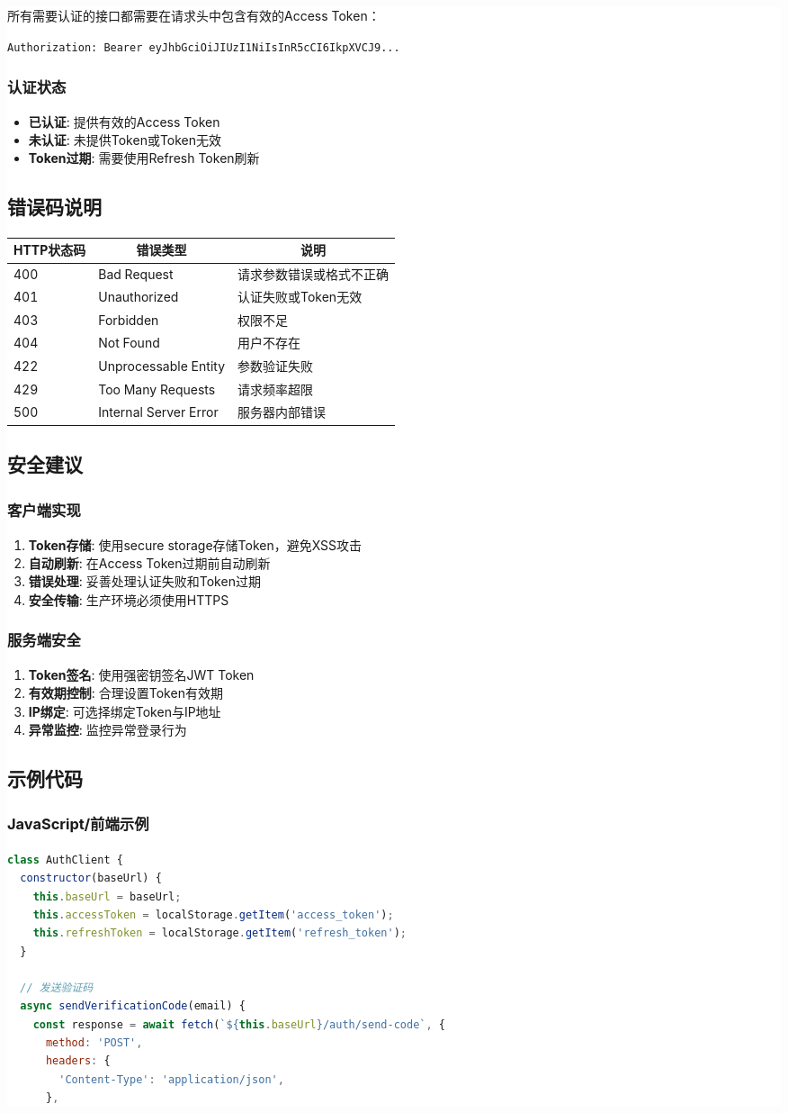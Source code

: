 所有需要认证的接口都需要在请求头中包含有效的Access Token：

```
Authorization: Bearer eyJhbGciOiJIUzI1NiIsInR5cCI6IkpXVCJ9...
```

### 认证状态

- **已认证**: 提供有效的Access Token
- **未认证**: 未提供Token或Token无效
- **Token过期**: 需要使用Refresh Token刷新

## 错误码说明

| HTTP状态码 | 错误类型 | 说明 |
|-----------|----------|------|
| 400 | Bad Request | 请求参数错误或格式不正确 |
| 401 | Unauthorized | 认证失败或Token无效 |
| 403 | Forbidden | 权限不足 |
| 404 | Not Found | 用户不存在 |
| 422 | Unprocessable Entity | 参数验证失败 |
| 429 | Too Many Requests | 请求频率超限 |
| 500 | Internal Server Error | 服务器内部错误 |

## 安全建议

### 客户端实现

1. **Token存储**: 使用secure storage存储Token，避免XSS攻击
2. **自动刷新**: 在Access Token过期前自动刷新
3. **错误处理**: 妥善处理认证失败和Token过期
4. **安全传输**: 生产环境必须使用HTTPS

### 服务端安全

1. **Token签名**: 使用强密钥签名JWT Token
2. **有效期控制**: 合理设置Token有效期
3. **IP绑定**: 可选择绑定Token与IP地址
4. **异常监控**: 监控异常登录行为

## 示例代码

### JavaScript/前端示例

```javascript
class AuthClient {
  constructor(baseUrl) {
    this.baseUrl = baseUrl;
    this.accessToken = localStorage.getItem('access_token');
    this.refreshToken = localStorage.getItem('refresh_token');
  }

  // 发送验证码
  async sendVerificationCode(email) {
    const response = await fetch(`${this.baseUrl}/auth/send-code`, {
      method: 'POST',
      headers: {
        'Content-Type': 'application/json',
      },
```